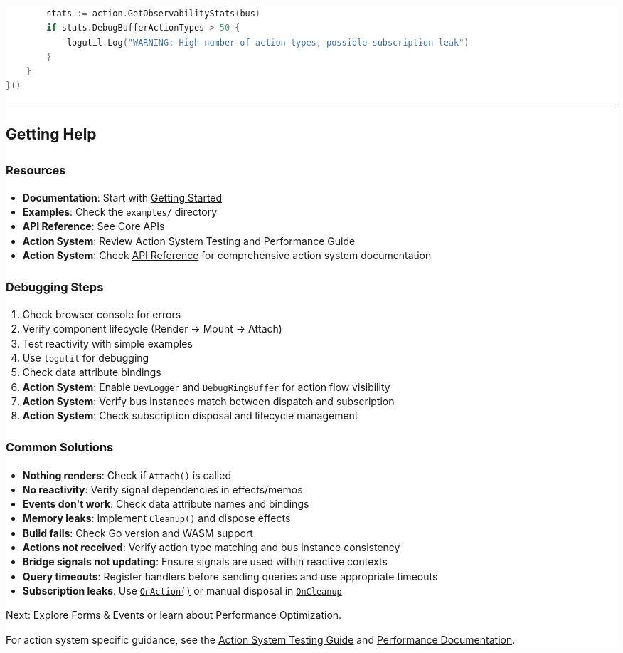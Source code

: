 ```go
        stats := action.GetObservabilityStats(bus)
        if stats.DebugBufferActionTypes > 50 {
            logutil.Log("WARNING: High number of action types, possible subscription leak")
        }
    }
}()
```

---

## Getting Help

### Resources
- **Documentation**: Start with [Getting Started](./getting-started.md)
- **Examples**: Check the `examples/` directory
- **API Reference**: See [Core APIs](./api/core-apis.md)
- **Action System**: Review [Action System Testing](action/TESTING.md) and [Performance Guide](action/PERFORMANCE.md)
- **Action System**: Check [API Reference](action/API_REFERENCE.md) for comprehensive action system documentation

### Debugging Steps
1. Check browser console for errors
2. Verify component lifecycle (Render → Mount → Attach)
3. Test reactivity with simple examples
4. Use `logutil` for debugging
5. Check data attribute bindings
6. **Action System**: Enable [`DevLogger`](action/observability.go:120) and [`DebugRingBuffer`](action/observability.go:143) for action flow visibility
7. **Action System**: Verify bus instances match between dispatch and subscription
8. **Action System**: Check subscription disposal and lifecycle management

### Common Solutions
- **Nothing renders**: Check if `Attach()` is called
- **No reactivity**: Verify signal dependencies in effects/memos
- **Events don't work**: Check data attribute names and bindings
- **Memory leaks**: Implement `Cleanup()` and dispose effects
- **Build fails**: Check Go version and WASM support
- **Actions not received**: Verify action type matching and bus instance consistency
- **Bridge signals not updating**: Ensure signals are used within reactive contexts
- **Query timeouts**: Register handlers before sending queries and use appropriate timeouts
- **Subscription leaks**: Use [`OnAction()`](action/lifecycle.go:93) or manual disposal in [`OnCleanup`](action/lifecycle.go:86)

Next: Explore [Forms & Events](./guides/forms-events.md) or learn about [Performance Optimization](./guides/performance-optimization.md).

For action system specific guidance, see the [Action System Testing Guide](action/TESTING.md) and [Performance Documentation](action/PERFORMANCE.md).